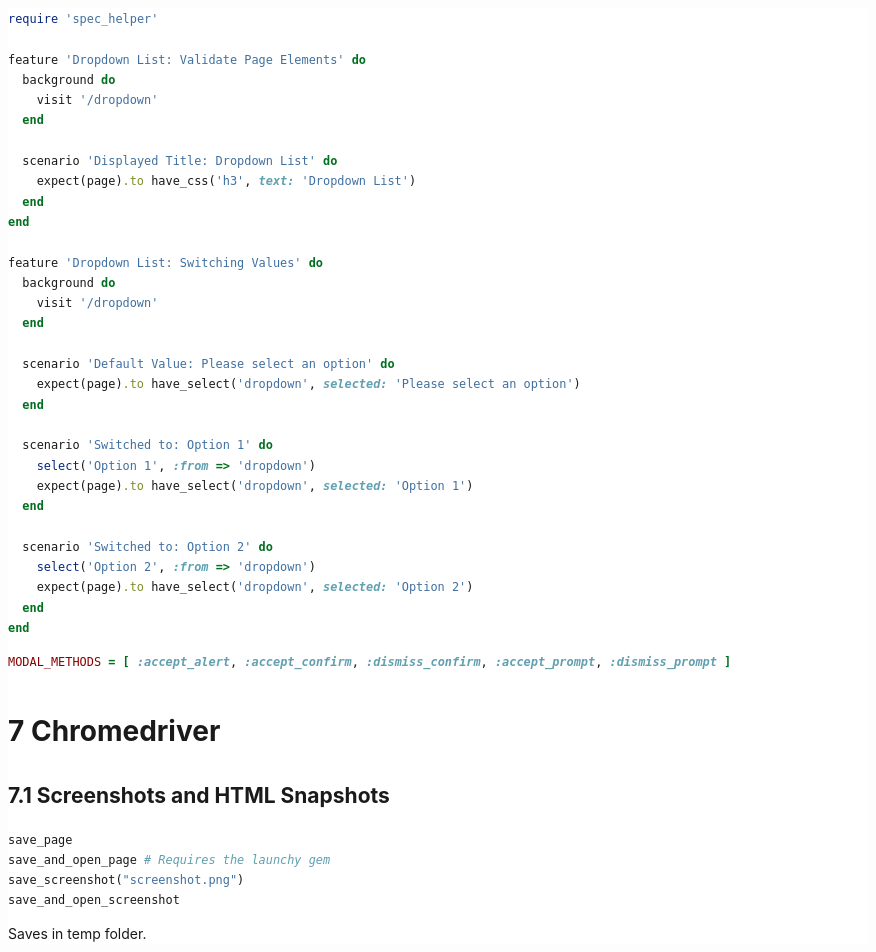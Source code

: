 ```ruby
require 'spec_helper'

feature 'Dropdown List: Validate Page Elements' do
  background do
    visit '/dropdown'
  end

  scenario 'Displayed Title: Dropdown List' do
    expect(page).to have_css('h3', text: 'Dropdown List')
  end
end

feature 'Dropdown List: Switching Values' do
  background do
    visit '/dropdown'
  end

  scenario 'Default Value: Please select an option' do
    expect(page).to have_select('dropdown', selected: 'Please select an option')
  end

  scenario 'Switched to: Option 1' do
    select('Option 1', :from => 'dropdown')
    expect(page).to have_select('dropdown', selected: 'Option 1')
  end

  scenario 'Switched to: Option 2' do
    select('Option 2', :from => 'dropdown')
    expect(page).to have_select('dropdown', selected: 'Option 2')
  end
end

```

```ruby
MODAL_METHODS = [ :accept_alert, :accept_confirm, :dismiss_confirm, :accept_prompt, :dismiss_prompt ]
```

# 7 Chromedriver

## 7.1 Screenshots and HTML Snapshots

```ruby
save_page
save_and_open_page # Requires the launchy gem 
save_screenshot("screenshot.png")
save_and_open_screenshot
```

Saves in temp folder.

